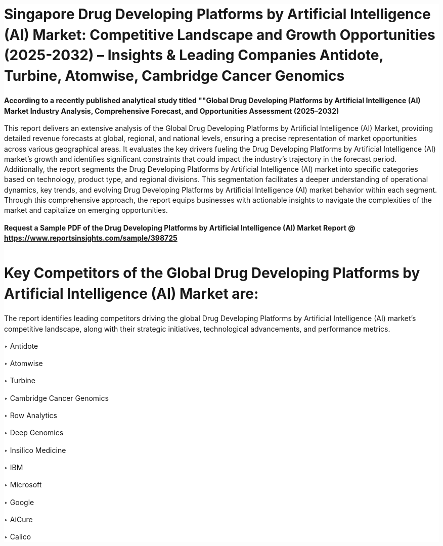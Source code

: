 # Singapore Drug Developing Platforms by Artificial Intelligence (AI) Market: Competitive Landscape and Growth Opportunities (2025-2032) – Insights & Leading Companies Antidote, Turbine, Atomwise, Cambridge Cancer Genomics

<strong>According to a recently published analytical study titled ""Global Drug Developing Platforms by Artificial Intelligence (AI) Market Industry Analysis, Comprehensive Forecast, and Opportunities Assessment (2025–2032)</strong>

This report delivers an extensive analysis of the Global Drug Developing Platforms by Artificial Intelligence (AI) Market, providing detailed revenue forecasts at global, regional, and national levels, ensuring a precise representation of market opportunities across various geographical areas. It evaluates the key drivers fueling the Drug Developing Platforms by Artificial Intelligence (AI) market’s growth and identifies significant constraints that could impact the industry’s trajectory in the forecast period. Additionally, the report segments the Drug Developing Platforms by Artificial Intelligence (AI) market into specific categories based on technology, product type, and regional divisions. This segmentation facilitates a deeper understanding of operational dynamics, key trends, and evolving Drug Developing Platforms by Artificial Intelligence (AI) market behavior within each segment. Through this comprehensive approach, the report equips businesses with actionable insights to navigate the complexities of the market and capitalize on emerging opportunities.

<strong>Request a Sample PDF of the Drug Developing Platforms by Artificial Intelligence (AI) Market Report </strong><strong>@<a href=https://www.reportsinsights.com/sample/398725> https://www.reportsinsights.com/sample/398725</a></strong></font>

# <strong>Key Competitors of the Global Drug Developing Platforms by Artificial Intelligence (AI) Market are:</strong>

The report identifies leading competitors driving the global Drug Developing Platforms by Artificial Intelligence (AI) market’s competitive landscape, along with their strategic initiatives, technological advancements, and performance metrics.

‣ Antidote

‣ Atomwise

‣ Turbine

‣ Cambridge Cancer Genomics

‣ Row Analytics

‣ Deep Genomics

‣ Insilico Medicine

‣ IBM

‣ Microsoft

‣ Google

‣ AiCure

‣ Calico
